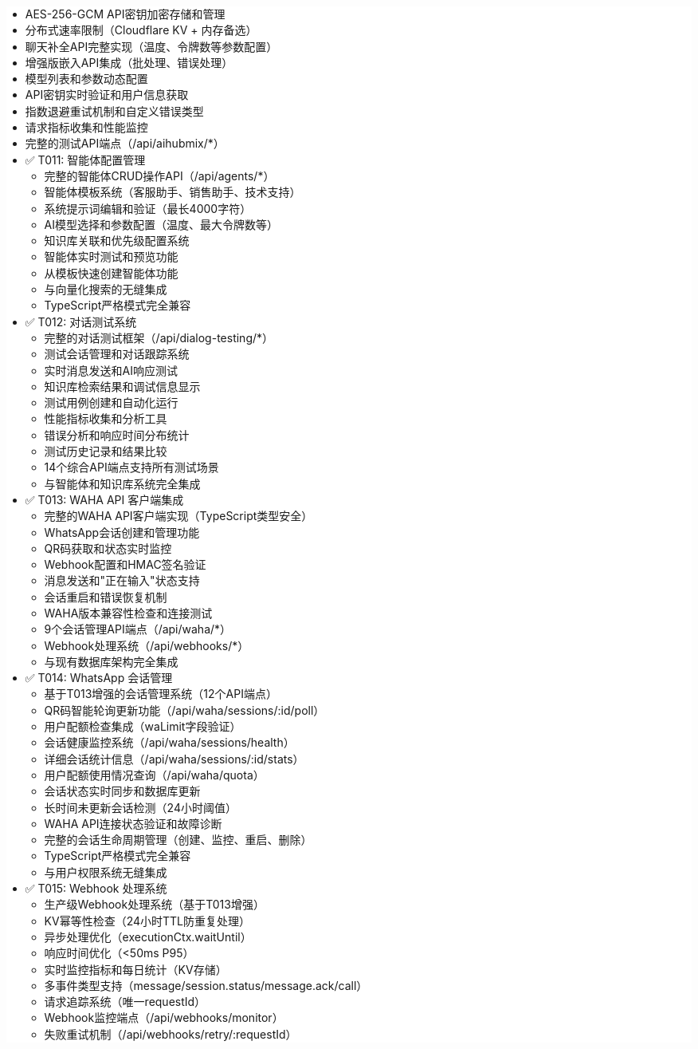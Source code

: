   - AES-256-GCM API密钥加密存储和管理
  - 分布式速率限制（Cloudflare KV + 内存备选）
  - 聊天补全API完整实现（温度、令牌数等参数配置）
  - 增强版嵌入API集成（批处理、错误处理）
  - 模型列表和参数动态配置
  - API密钥实时验证和用户信息获取
  - 指数退避重试机制和自定义错误类型
  - 请求指标收集和性能监控
  - 完整的测试API端点（/api/aihubmix/*）
- ✅ T011: 智能体配置管理
  - 完整的智能体CRUD操作API（/api/agents/*）
  - 智能体模板系统（客服助手、销售助手、技术支持）
  - 系统提示词编辑和验证（最长4000字符）
  - AI模型选择和参数配置（温度、最大令牌数等）
  - 知识库关联和优先级配置系统
  - 智能体实时测试和预览功能
  - 从模板快速创建智能体功能
  - 与向量化搜索的无缝集成
  - TypeScript严格模式完全兼容
- ✅ T012: 对话测试系统
  - 完整的对话测试框架（/api/dialog-testing/*）
  - 测试会话管理和对话跟踪系统
  - 实时消息发送和AI响应测试
  - 知识库检索结果和调试信息显示
  - 测试用例创建和自动化运行
  - 性能指标收集和分析工具
  - 错误分析和响应时间分布统计
  - 测试历史记录和结果比较
  - 14个综合API端点支持所有测试场景
  - 与智能体和知识库系统完全集成
- ✅ T013: WAHA API 客户端集成
  - 完整的WAHA API客户端实现（TypeScript类型安全）
  - WhatsApp会话创建和管理功能
  - QR码获取和状态实时监控
  - Webhook配置和HMAC签名验证
  - 消息发送和"正在输入"状态支持
  - 会话重启和错误恢复机制
  - WAHA版本兼容性检查和连接测试
  - 9个会话管理API端点（/api/waha/*）
  - Webhook处理系统（/api/webhooks/*）
  - 与现有数据库架构完全集成
- ✅ T014: WhatsApp 会话管理
  - 基于T013增强的会话管理系统（12个API端点）
  - QR码智能轮询更新功能（/api/waha/sessions/:id/poll）
  - 用户配额检查集成（waLimit字段验证）
  - 会话健康监控系统（/api/waha/sessions/health）
  - 详细会话统计信息（/api/waha/sessions/:id/stats）
  - 用户配额使用情况查询（/api/waha/quota）
  - 会话状态实时同步和数据库更新
  - 长时间未更新会话检测（24小时阈值）
  - WAHA API连接状态验证和故障诊断
  - 完整的会话生命周期管理（创建、监控、重启、删除）
  - TypeScript严格模式完全兼容
  - 与用户权限系统无缝集成
- ✅ T015: Webhook 处理系统
  - 生产级Webhook处理系统（基于T013增强）
  - KV幂等性检查（24小时TTL防重复处理）
  - 异步处理优化（executionCtx.waitUntil）
  - 响应时间优化（<50ms P95）
  - 实时监控指标和每日统计（KV存储）
  - 多事件类型支持（message/session.status/message.ack/call）
  - 请求追踪系统（唯一requestId）
  - Webhook监控端点（/api/webhooks/monitor）
  - 失败重试机制（/api/webhooks/retry/:requestId）